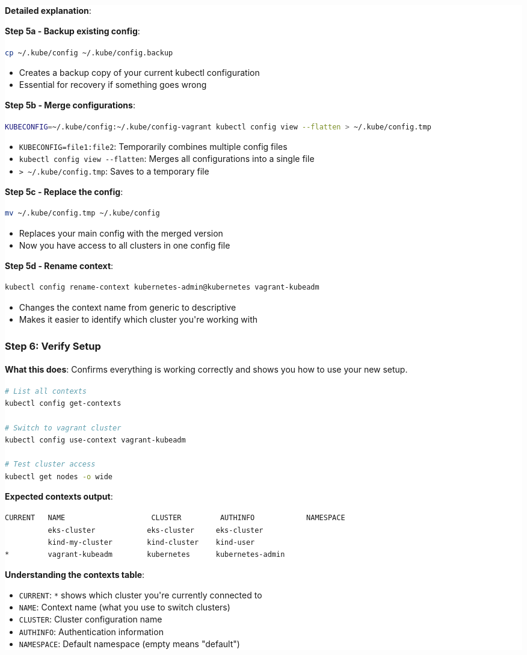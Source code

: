 **Detailed explanation**:

**Step 5a - Backup existing config**:
```bash
cp ~/.kube/config ~/.kube/config.backup
```
- Creates a backup copy of your current kubectl configuration
- Essential for recovery if something goes wrong

**Step 5b - Merge configurations**:
```bash
KUBECONFIG=~/.kube/config:~/.kube/config-vagrant kubectl config view --flatten > ~/.kube/config.tmp
```
- `KUBECONFIG=file1:file2`: Temporarily combines multiple config files
- `kubectl config view --flatten`: Merges all configurations into a single file
- `> ~/.kube/config.tmp`: Saves to a temporary file

**Step 5c - Replace the config**:
```bash
mv ~/.kube/config.tmp ~/.kube/config
```
- Replaces your main config with the merged version
- Now you have access to all clusters in one config file

**Step 5d - Rename context**:
```bash
kubectl config rename-context kubernetes-admin@kubernetes vagrant-kubeadm
```
- Changes the context name from generic to descriptive
- Makes it easier to identify which cluster you're working with

### Step 6: Verify Setup
**What this does**: Confirms everything is working correctly and shows you how to use your new setup.

```bash
# List all contexts
kubectl config get-contexts

# Switch to vagrant cluster
kubectl config use-context vagrant-kubeadm

# Test cluster access
kubectl get nodes -o wide
```

**Expected contexts output**:
```
CURRENT   NAME                    CLUSTER         AUTHINFO            NAMESPACE
          eks-cluster            eks-cluster     eks-cluster         
          kind-my-cluster        kind-cluster    kind-user           
*         vagrant-kubeadm        kubernetes      kubernetes-admin    
```

**Understanding the contexts table**:
- `CURRENT`: `*` shows which cluster you're currently connected to
- `NAME`: Context name (what you use to switch clusters)
- `CLUSTER`: Cluster configuration name
- `AUTHINFO`: Authentication information
- `NAMESPACE`: Default namespace (empty means "default")
